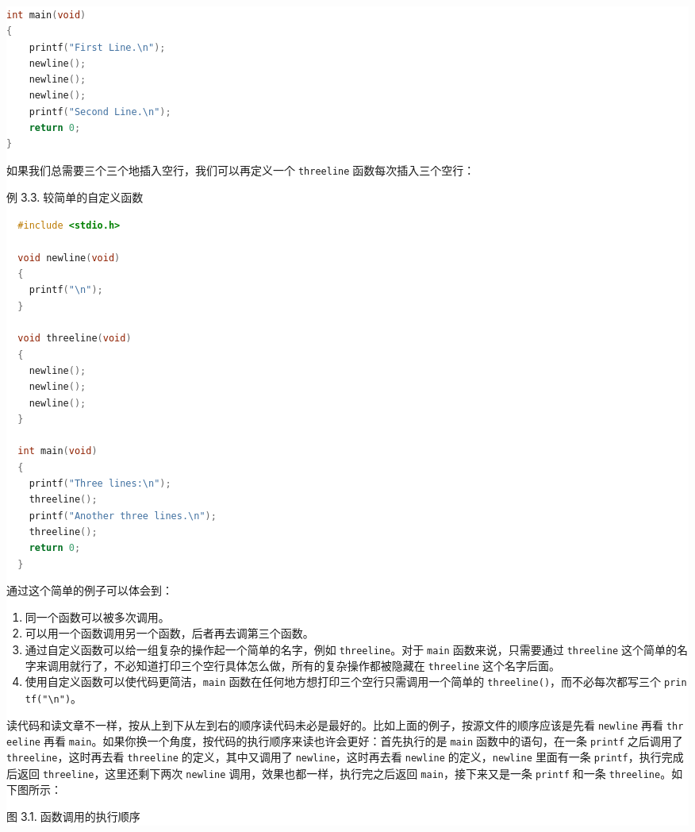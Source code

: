 ```c
int main(void)
{
    printf("First Line.\n");
    newline();
    newline();
    newline();
    printf("Second Line.\n");
    return 0;
}
```

如果我们总需要三个三个地插入空行，我们可以再定义一个 `threeline` 函数每次插入三个空行：

<p id="e3-3">例 3.3. 较简单的自定义函数</p>

```c
  #include <stdio.h>

  void newline(void)
  {
    printf("\n");
  }

  void threeline(void)
  {
    newline();
    newline();
    newline();
  }

  int main(void)
  {
    printf("Three lines:\n");
    threeline();
    printf("Another three lines.\n");
    threeline();
    return 0;
  }
```

通过这个简单的例子可以体会到：

1. 同一个函数可以被多次调用。
2. 可以用一个函数调用另一个函数，后者再去调第三个函数。
3. 通过自定义函数可以给一组复杂的操作起一个简单的名字，例如 `threeline`。对于 `main` 函数来说，只需要通过 `threeline` 这个简单的名字来调用就行了，不必知道打印三个空行具体怎么做，所有的复杂操作都被隐藏在 `threeline` 这个名字后面。
4. 使用自定义函数可以使代码更简洁，`main` 函数在任何地方想打印三个空行只需调用一个简单的 `threeline()`，而不必每次都写三个 `printf("\n")`。

读代码和读文章不一样，按从上到下从左到右的顺序读代码未必是最好的。比如上面的例子，按源文件的顺序应该是先看 `newline` 再看 `threeline` 再看 `main`。如果你换一个角度，按代码的执行顺序来读也许会更好：首先执行的是 `main` 函数中的语句，在一条 `printf` 之后调用了 `threeline`，这时再去看 `threeline` 的定义，其中又调用了 `newline`，这时再去看 `newline` 的定义，`newline` 里面有一条 `printf`，执行完成后返回 `threeline`，这里还剩下两次 `newline` 调用，效果也都一样，执行完之后返回 `main`，接下来又是一条 `printf` 和一条 `threeline`。如下图所示：

<p id="c3-1">图 3.1. 函数调用的执行顺序</p>
